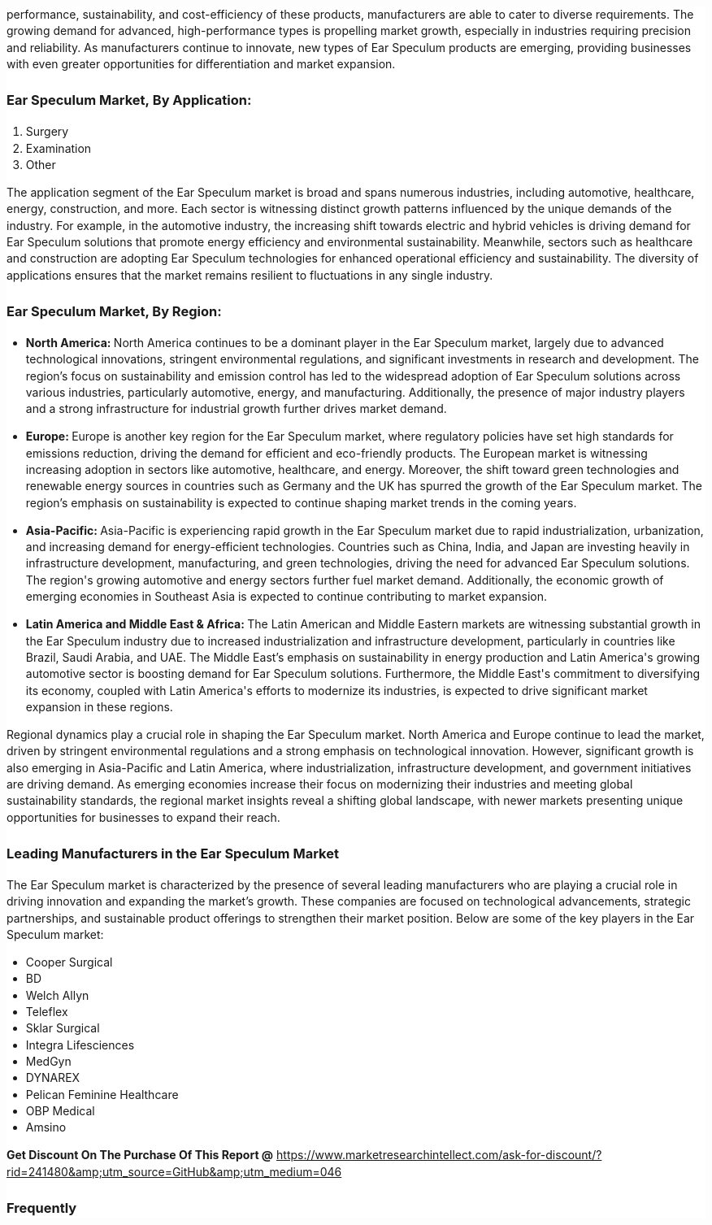 performance, sustainability, and cost-efficiency of these products, manufacturers are able to cater to diverse requirements. The growing demand for advanced, high-performance types is propelling market growth, especially in industries requiring precision and reliability. As manufacturers continue to innovate, new types of Ear Speculum products are emerging, providing businesses with even greater opportunities for differentiation and market expansion.</p><h3>Ear Speculum Market,&nbsp;By Application:</h3><ol><li> Surgery<li> Examination<li> Other</li></ol><p>The application segment of the Ear Speculum market is broad and spans numerous industries, including automotive, healthcare, energy, construction, and more. Each sector is witnessing distinct growth patterns influenced by the unique demands of the industry. For example, in the automotive industry, the increasing shift towards electric and hybrid vehicles is driving demand for Ear Speculum solutions that promote energy efficiency and environmental sustainability. Meanwhile, sectors such as healthcare and construction are adopting Ear Speculum technologies for enhanced operational efficiency and sustainability. The diversity of applications ensures that the market remains resilient to fluctuations in any single industry.</p><h3>Ear Speculum Market, By Region:</h3><ul><li><p><strong>North America:&nbsp;</strong>North America continues to be a dominant player in the Ear Speculum market, largely due to advanced technological innovations, stringent environmental regulations, and significant investments in research and development. The region&rsquo;s focus on sustainability and emission control has led to the widespread adoption of Ear Speculum solutions across various industries, particularly automotive, energy, and manufacturing. Additionally, the presence of major industry players and a strong infrastructure for industrial growth further drives market demand.</p></li><li><p><strong><strong>Europe:&nbsp;</strong></strong>Europe is another key region for the Ear Speculum market, where regulatory policies have set high standards for emissions reduction, driving the demand for efficient and eco-friendly products. The European market is witnessing increasing adoption in sectors like automotive, healthcare, and energy. Moreover, the shift toward green technologies and renewable energy sources in countries such as Germany and the UK has spurred the growth of the Ear Speculum market. The region&rsquo;s emphasis on sustainability is expected to continue shaping market trends in the coming years.</p></li><li><p><strong><strong>Asia-Pacific:&nbsp;</strong></strong>Asia-Pacific is experiencing rapid growth in the Ear Speculum market due to rapid industrialization, urbanization, and increasing demand for energy-efficient technologies. Countries such as China, India, and Japan are investing heavily in infrastructure development, manufacturing, and green technologies, driving the need for advanced Ear Speculum solutions. The region's growing automotive and energy sectors further fuel market demand. Additionally, the economic growth of emerging economies in Southeast Asia is expected to continue contributing to market expansion.</p></li><li><p><strong><strong>Latin America and Middle East &amp; Africa:&nbsp;</strong></strong>The Latin American and Middle Eastern markets are witnessing substantial growth in the Ear Speculum industry due to increased industrialization and infrastructure development, particularly in countries like Brazil, Saudi Arabia, and UAE. The Middle East&rsquo;s emphasis on sustainability in energy production and Latin America's growing automotive sector is boosting demand for Ear Speculum solutions. Furthermore, the Middle East's commitment to diversifying its economy, coupled with Latin America's efforts to modernize its industries, is expected to drive significant market expansion in these regions.</p></li></ul><p>Regional dynamics play a crucial role in shaping the Ear Speculum market. North America and Europe continue to lead the market, driven by stringent environmental regulations and a strong emphasis on technological innovation. However, significant growth is also emerging in Asia-Pacific and Latin America, where industrialization, infrastructure development, and government initiatives are driving demand. As emerging economies increase their focus on modernizing their industries and meeting global sustainability standards, the regional market insights reveal a shifting global landscape, with newer markets presenting unique opportunities for businesses to expand their reach.</p><h3><strong>Leading Manufacturers in the Ear Speculum Market</strong></h3><p>The Ear Speculum market is characterized by the presence of several leading manufacturers who are playing a crucial role in driving innovation and expanding the market&rsquo;s growth. These companies are focused on technological advancements, strategic partnerships, and sustainable product offerings to strengthen their market position. Below are some of the key players in the Ear Speculum market:</p></div><div class="article-main__content" data-test-id="publishing-text-block"><ul><li><span class=""> Cooper Surgical<li> BD<li> Welch Allyn<li> Teleflex<li> Sklar Surgical<li> Integra Lifesciences<li> MedGyn<li> DYNAREX<li> Pelican Feminine Healthcare<li> OBP Medical<li> Amsino</span></li></ul></div><div class="article-main__content" data-test-id="publishing-text-block"><p><span class="font-[700]"><strong>Get Discount On The Purchase Of This Report @</strong> <a href="https://www.marketresearchintellect.com/ask-for-discount/?rid=241480&amp;utm_source=GitHub&amp;utm_medium=046" data-fr-linked="true">https://www.marketresearchintellect.com/ask-for-discount/?rid=241480&amp;utm_source=GitHub&amp;utm_medium=046</a></span></p></div><div class="article-main__content" data-test-id="publishing-text-block"><h3><strong>Frequently